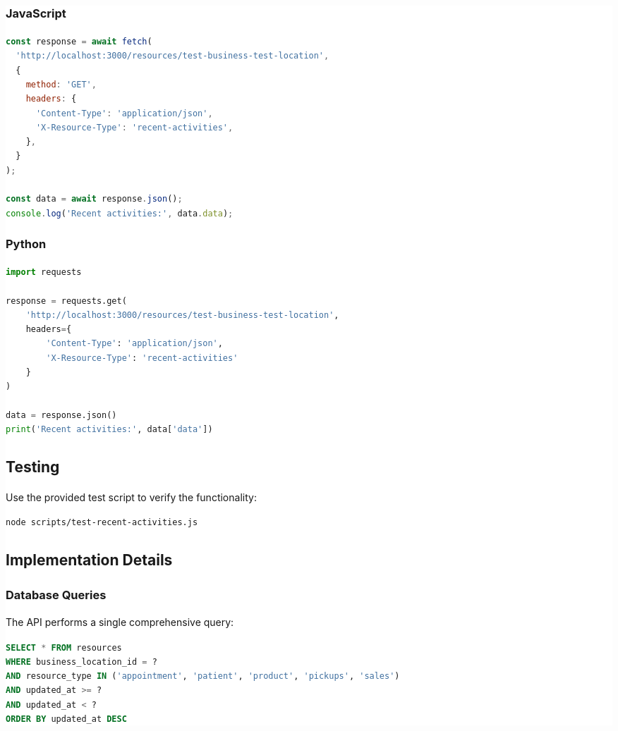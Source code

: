 ### JavaScript

```javascript
const response = await fetch(
  'http://localhost:3000/resources/test-business-test-location',
  {
    method: 'GET',
    headers: {
      'Content-Type': 'application/json',
      'X-Resource-Type': 'recent-activities',
    },
  }
);

const data = await response.json();
console.log('Recent activities:', data.data);
```

### Python

```python
import requests

response = requests.get(
    'http://localhost:3000/resources/test-business-test-location',
    headers={
        'Content-Type': 'application/json',
        'X-Resource-Type': 'recent-activities'
    }
)

data = response.json()
print('Recent activities:', data['data'])
```

## Testing

Use the provided test script to verify the functionality:

```bash
node scripts/test-recent-activities.js
```

## Implementation Details

### Database Queries

The API performs a single comprehensive query:

```sql
SELECT * FROM resources 
WHERE business_location_id = ? 
AND resource_type IN ('appointment', 'patient', 'product', 'pickups', 'sales')
AND updated_at >= ? 
AND updated_at < ?
ORDER BY updated_at DESC
```
